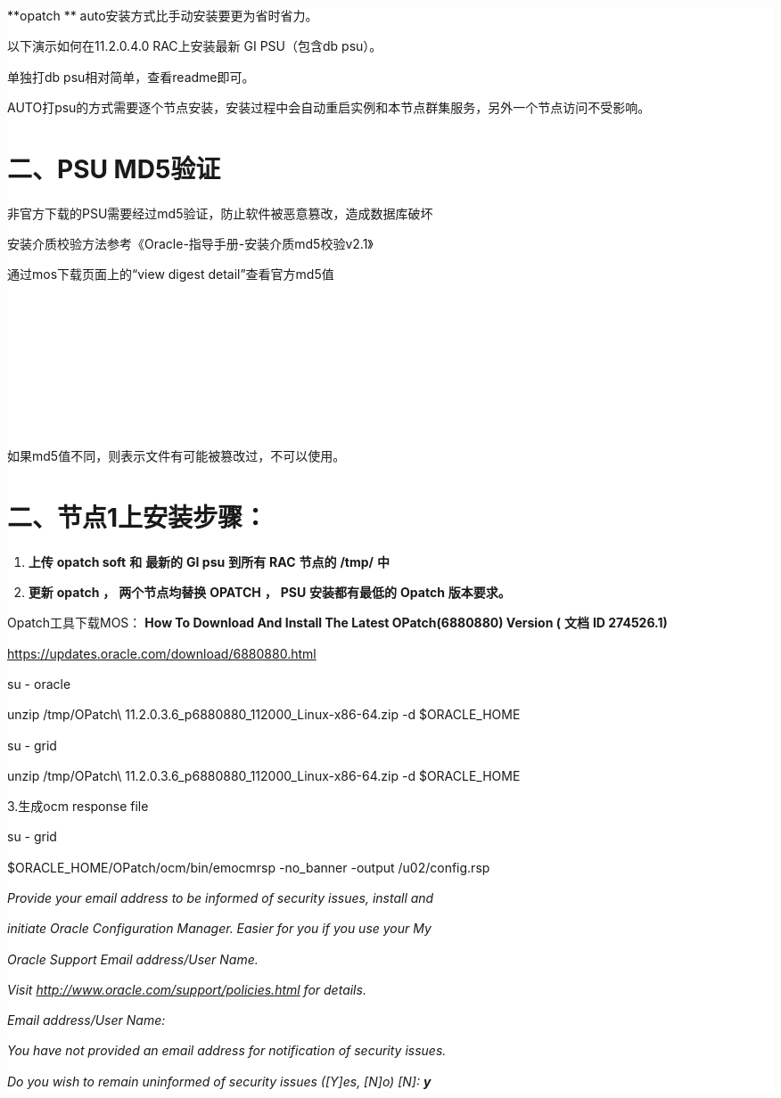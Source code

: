  **opatch  ** auto安装方式比手动安装要更为省时省力。

以下演示如何在11.2.0.4.0 RAC上安装最新 GI PSU（包含db psu）。

单独打db psu相对简单，查看readme即可。

AUTO打psu的方式需要逐个节点安装，安装过程中会自动重启实例和本节点群集服务，另外一个节点访问不受影响。

# 二、PSU MD5验证

非官方下载的PSU需要经过md5验证，防止软件被恶意篡改，造成数据库破坏

安装介质校验方法参考《Oracle-指导手册-安装介质md5校验v2.1》

通过mos下载页面上的“view digest detail”查看官方md5值

![noteattachment1][df20491cf285f8d61e3eaa39159a1349]

如果md5值不同，则表示文件有可能被篡改过，不可以使用。

# 二、节点1上安装步骤：

  1.  **上传** **opatch soft** **和** **最新的** **GI psu** **到所有** **RAC** **节点的** **/tmp/** **中**

  2.  **更新** **opatch** **，** **两个节点均替换** **OPATCH** **，** **PSU** **安装都有最低的** **Opatch** **版本要求。**

Opatch工具下载MOS： **How To Download And Install The Latest OPatch(6880880)
Version (** **文档** **ID 274526.1)**

<https://updates.oracle.com/download/6880880.html>

 su - oracle

 unzip /tmp/OPatch\ 11.2.0.3.6_p6880880_112000_Linux-x86-64.zip -d
$ORACLE_HOME

 su - grid

 unzip /tmp/OPatch\ 11.2.0.3.6_p6880880_112000_Linux-x86-64.zip -d
$ORACLE_HOME

3.生成ocm response file

 su - grid

$ORACLE_HOME/OPatch/ocm/bin/emocmrsp -no_banner -output /u02/config.rsp

 _Provide your email address to be informed of security issues, install and_

 _initiate Oracle Configuration Manager. Easier for you if you use your My_

 _Oracle Support Email address/User Name._

 _Visit http://www.oracle.com/support/policies.html for details._

 _Email address/User Name:_

 _You have not provided an email address for notification of security issues._

 _Do you wish to remain uninformed of security issues ([Y]es, [N]o) [N]:
**y**_


[a78868f50e274d6c3416ec17fa50403e]: media/Oracle-安装手册-PSU.html
[c4d2a02a92c82162c3e71fd16b4a7718]: media/Oracle-安装手册-PSU-2.html
[df20491cf285f8d61e3eaa39159a1349]: media/Oracle-安装手册-PSU-3.html